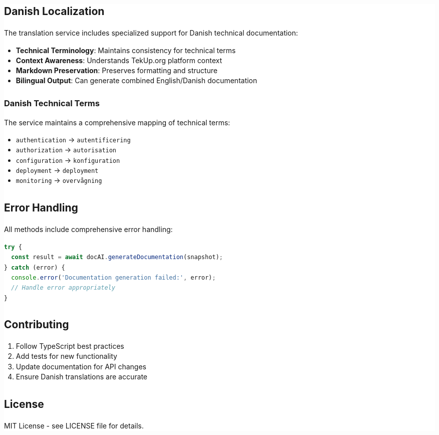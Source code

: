 ## Danish Localization

The translation service includes specialized support for Danish technical documentation:

- **Technical Terminology**: Maintains consistency for technical terms
- **Context Awareness**: Understands TekUp.org platform context
- **Markdown Preservation**: Preserves formatting and structure
- **Bilingual Output**: Can generate combined English/Danish documentation

### Danish Technical Terms

The service maintains a comprehensive mapping of technical terms:

- `authentication` → `autentificering`
- `authorization` → `autorisation`
- `configuration` → `konfiguration`
- `deployment` → `deployment`
- `monitoring` → `overvågning`

## Error Handling

All methods include comprehensive error handling:

```typescript
try {
  const result = await docAI.generateDocumentation(snapshot);
} catch (error) {
  console.error('Documentation generation failed:', error);
  // Handle error appropriately
}
```

## Contributing

1. Follow TypeScript best practices
2. Add tests for new functionality
3. Update documentation for API changes
4. Ensure Danish translations are accurate

## License

MIT License - see LICENSE file for details.